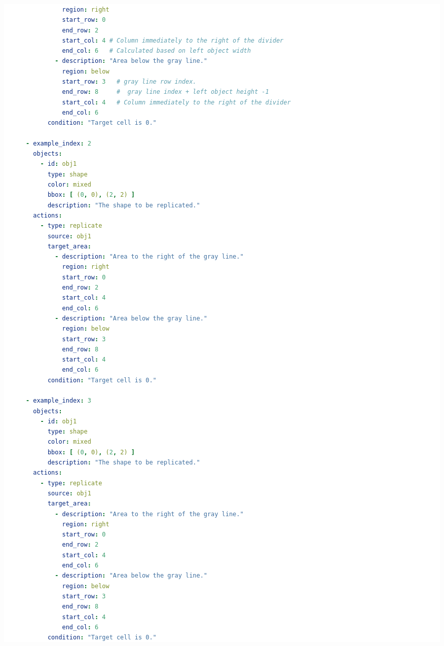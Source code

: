 ```yaml
                region: right
                start_row: 0
                end_row: 2
                start_col: 4 # Column immediately to the right of the divider
                end_col: 6   # Calculated based on left object width
              - description: "Area below the gray line."
                region: below
                start_row: 3   # gray line row index.
                end_row: 8     #  gray line index + left object height -1
                start_col: 4   # Column immediately to the right of the divider
                end_col: 6
            condition: "Target cell is 0."

      - example_index: 2
        objects:
          - id: obj1
            type: shape
            color: mixed
            bbox: [ (0, 0), (2, 2) ]
            description: "The shape to be replicated."
        actions:
          - type: replicate
            source: obj1
            target_area:
              - description: "Area to the right of the gray line."
                region: right
                start_row: 0
                end_row: 2
                start_col: 4
                end_col: 6
              - description: "Area below the gray line."
                region: below
                start_row: 3
                end_row: 8
                start_col: 4
                end_col: 6
            condition: "Target cell is 0."

      - example_index: 3
        objects:
          - id: obj1
            type: shape
            color: mixed
            bbox: [ (0, 0), (2, 2) ]
            description: "The shape to be replicated."
        actions:
          - type: replicate
            source: obj1
            target_area:
              - description: "Area to the right of the gray line."
                region: right
                start_row: 0
                end_row: 2
                start_col: 4
                end_col: 6
              - description: "Area below the gray line."
                region: below
                start_row: 3
                end_row: 8
                start_col: 4
                end_col: 6
            condition: "Target cell is 0."
```